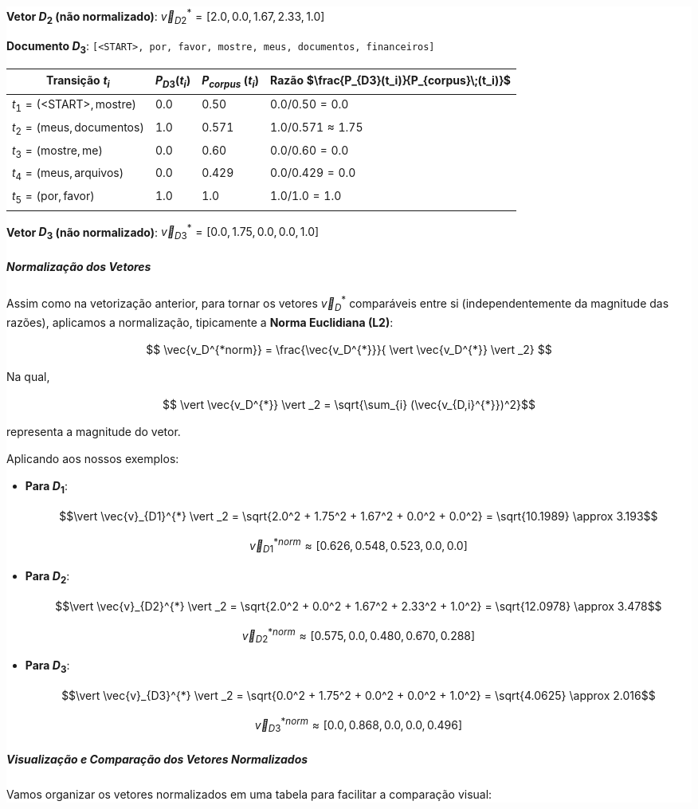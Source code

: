 **Vetor $D_2$ (não normalizado)**: $\vec{v}_{D2}^{*} = [2.0, 0.0, 1.67, 2.33, 1.0]$

**Documento $D_3$**: `[<START>, por, favor, mostre, meus, documentos, financeiros]`

| Transição $t_i$                     | $P_{D3}(t_i)$ | $P_{corpus}\;(t_i)$ | Razão $\frac{P_{D3}(t_i)}{P_{corpus}\;(t_i)}$ |
| ----------------------------------- | ------------- | ----------------- | ------------------------------------------ |
| $t_1 = (\text{<}\text{START}\text{>}, \text{mostre})$ | 0.0           | 0.50              | $0.0 / 0.50 = 0.0$                         |
| $t_2 = (\text{meus}, \text{documentos})$  | 1.0           | 0.571             | $1.0 / 0.571 \approx 1.75$                 |
| $t_3 = (\text{mostre}, \text{me})$        | 0.0           | 0.60              | $0.0 / 0.60 = 0.0$                         |
| $t_4 = (\text{meus}, \text{arquivos})$    | 0.0           | 0.429             | $0.0 / 0.429 = 0.0$                        |
| $t_5 = (\text{por}, \text{favor})$      | 1.0           | 1.0               | $1.0 / 1.0 = 1.0$                          |

**Vetor $D_3$ (não normalizado)**: $\vec{v}_{D3}^{*} = [0.0, 1.75, 0.0, 0.0, 1.0]$

##### Normalização dos Vetores

Assim como na vetorização anterior, para tornar os vetores $\vec{v}_D^{*}$ comparáveis entre si (independentemente da magnitude das razões), aplicamos a normalização, tipicamente a **Norma Euclidiana (L2)**:

$$
\vec{v_D^{*norm}} = \frac{\vec{v_D^{*}}}{ \vert \vec{v_D^{*}} \vert _2}
$$

Na qual,

 $$ \vert \vec{v_D^{*}} \vert _2 = \sqrt{\sum_{i} (\vec{v_{D,i}^{*}})^2}$$

representa a magnitude do vetor.

Aplicando aos nossos exemplos:

* **Para $D_1$**:

    $$\vert \vec{v}_{D1}^{*} \vert _2 = \sqrt{2.0^2 + 1.75^2 + 1.67^2 + 0.0^2 + 0.0^2} = \sqrt{10.1989} \approx 3.193$$

    $$\vec{v}_{D1}^{*norm} \approx [0.626, 0.548, 0.523, 0.0, 0.0]$$

* **Para $D_2$**:

    $$\vert \vec{v}_{D2}^{*} \vert _2 = \sqrt{2.0^2 + 0.0^2 + 1.67^2 + 2.33^2 + 1.0^2} = \sqrt{12.0978} \approx 3.478$$

    $$\vec{v}_{D2}^{*norm} \approx [0.575, 0.0, 0.480, 0.670, 0.288]$$

* **Para $D_3$**:

    $$\vert \vec{v}_{D3}^{*} \vert _2 = \sqrt{0.0^2 + 1.75^2 + 0.0^2 + 0.0^2 + 1.0^2} = \sqrt{4.0625} \approx 2.016$$

    $$\vec{v}_{D3}^{*norm} \approx [0.0, 0.868, 0.0, 0.0, 0.496]$$

##### Visualização e Comparação dos Vetores Normalizados

Vamos organizar os vetores normalizados em uma tabela para facilitar a comparação visual:
